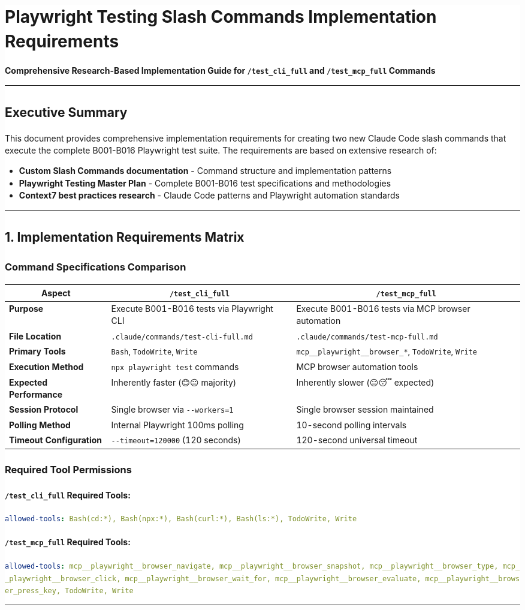 # Playwright Testing Slash Commands Implementation Requirements

**Comprehensive Research-Based Implementation Guide for `/test_cli_full` and `/test_mcp_full` Commands**

---

## Executive Summary

This document provides comprehensive implementation requirements for creating two new Claude Code slash commands that execute the complete B001-B016 Playwright test suite. The requirements are based on extensive research of:

- **Custom Slash Commands documentation** - Command structure and implementation patterns
- **Playwright Testing Master Plan** - Complete B001-B016 test specifications and methodologies
- **Context7 best practices research** - Claude Code patterns and Playwright automation standards

---

## 1. Implementation Requirements Matrix

### Command Specifications Comparison

| Aspect | `/test_cli_full` | `/test_mcp_full` |
|--------|------------------|------------------|
| **Purpose** | Execute B001-B016 tests via Playwright CLI | Execute B001-B016 tests via MCP browser automation |
| **File Location** | `.claude/commands/test-cli-full.md` | `.claude/commands/test-mcp-full.md` |
| **Primary Tools** | `Bash`, `TodoWrite`, `Write` | `mcp__playwright__browser_*`, `TodoWrite`, `Write` |
| **Execution Method** | `npx playwright test` commands | MCP browser automation tools |
| **Expected Performance** | Inherently faster (😊😐 majority) | Inherently slower (😐😴 expected) |
| **Session Protocol** | Single browser via `--workers=1` | Single browser session maintained |
| **Polling Method** | Internal Playwright 100ms polling | 10-second polling intervals |
| **Timeout Configuration** | `--timeout=120000` (120 seconds) | 120-second universal timeout |

### Required Tool Permissions

#### `/test_cli_full` Required Tools:
```yaml
allowed-tools: Bash(cd:*), Bash(npx:*), Bash(curl:*), Bash(ls:*), TodoWrite, Write
```

#### `/test_mcp_full` Required Tools:
```yaml
allowed-tools: mcp__playwright__browser_navigate, mcp__playwright__browser_snapshot, mcp__playwright__browser_type, mcp__playwright__browser_click, mcp__playwright__browser_wait_for, mcp__playwright__browser_evaluate, mcp__playwright__browser_press_key, TodoWrite, Write
```

---